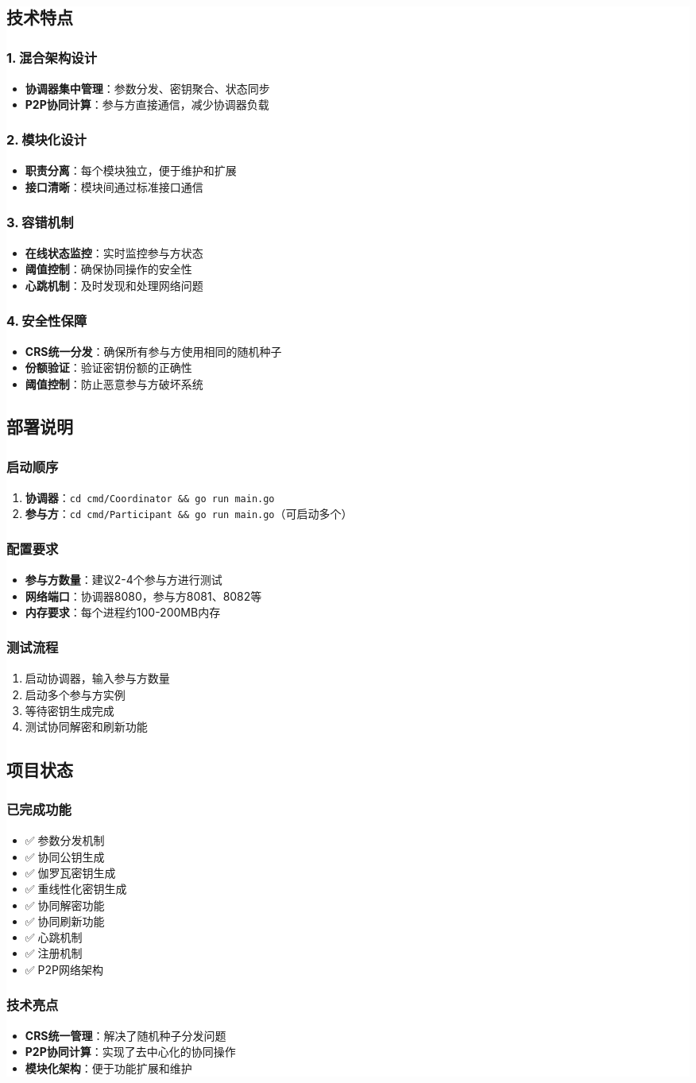 ## 技术特点

### 1. 混合架构设计
- **协调器集中管理**：参数分发、密钥聚合、状态同步
- **P2P协同计算**：参与方直接通信，减少协调器负载

### 2. 模块化设计
- **职责分离**：每个模块独立，便于维护和扩展
- **接口清晰**：模块间通过标准接口通信

### 3. 容错机制
- **在线状态监控**：实时监控参与方状态
- **阈值控制**：确保协同操作的安全性
- **心跳机制**：及时发现和处理网络问题

### 4. 安全性保障
- **CRS统一分发**：确保所有参与方使用相同的随机种子
- **份额验证**：验证密钥份额的正确性
- **阈值控制**：防止恶意参与方破坏系统

## 部署说明

### 启动顺序
1. **协调器**：`cd cmd/Coordinator && go run main.go`
2. **参与方**：`cd cmd/Participant && go run main.go`（可启动多个）

### 配置要求
- **参与方数量**：建议2-4个参与方进行测试
- **网络端口**：协调器8080，参与方8081、8082等
- **内存要求**：每个进程约100-200MB内存

### 测试流程
1. 启动协调器，输入参与方数量
2. 启动多个参与方实例
3. 等待密钥生成完成
4. 测试协同解密和刷新功能

## 项目状态

### 已完成功能
- ✅ 参数分发机制
- ✅ 协同公钥生成
- ✅ 伽罗瓦密钥生成
- ✅ 重线性化密钥生成
- ✅ 协同解密功能
- ✅ 协同刷新功能
- ✅ 心跳机制
- ✅ 注册机制
- ✅ P2P网络架构

### 技术亮点
- **CRS统一管理**：解决了随机种子分发问题
- **P2P协同计算**：实现了去中心化的协同操作
- **模块化架构**：便于功能扩展和维护